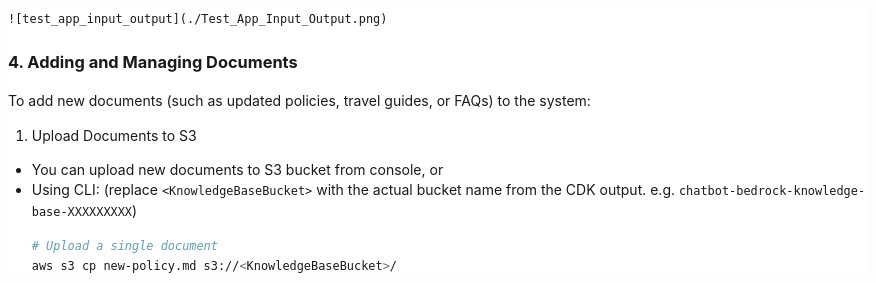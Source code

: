     ![test_app_input_output](./Test_App_Input_Output.png)

### 4. Adding and Managing Documents

To add new documents (such as updated policies, travel guides, or FAQs) to the system:

1. Upload Documents to S3
- You can upload new documents to S3 bucket from console, or
- Using CLI: (replace `<KnowledgeBaseBucket>` with the actual bucket name from the CDK output. e.g. `chatbot-bedrock-knowledge-base-XXXXXXXXX`)
    ```bash
    # Upload a single document
    aws s3 cp new-policy.md s3://<KnowledgeBaseBucket>/
